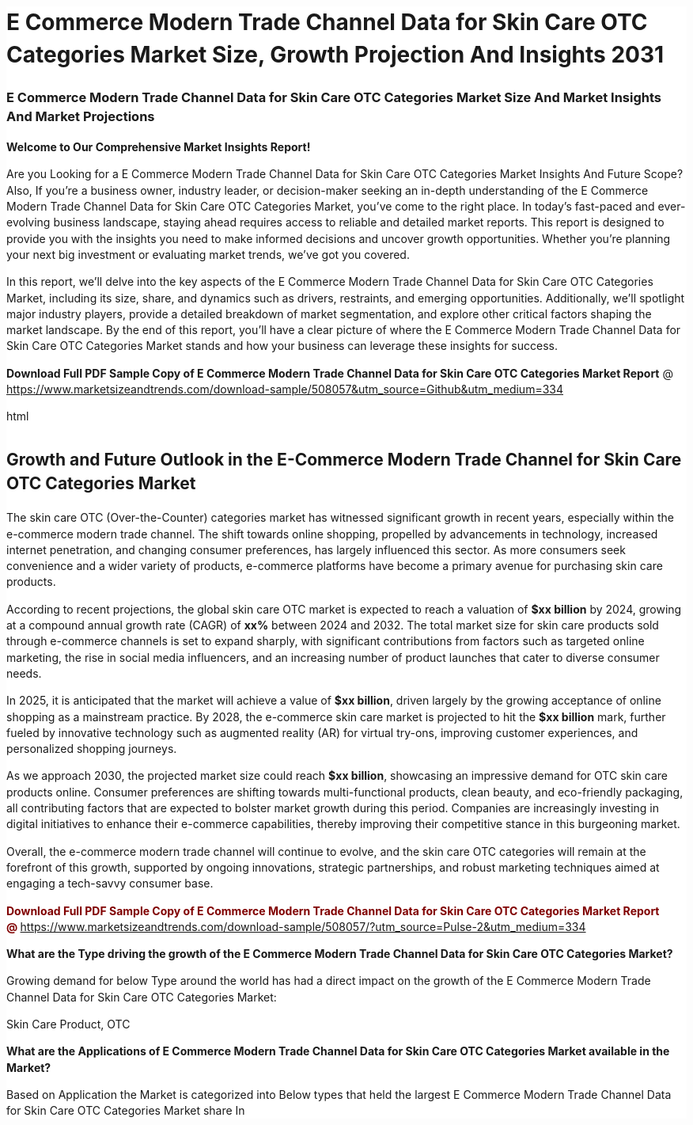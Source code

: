 <h1> E Commerce Modern Trade Channel Data for Skin Care OTC Categories Market Size, Growth Projection And Insights 2031</h1><div class="" data-test-id=""><h3><span class="">E Commerce Modern Trade Channel Data for Skin Care OTC Categories Market Size And Market Insights And Market Projections</span></h3></div><div class="" data-test-id=""><p><strong>Welcome to Our Comprehensive Market Insights Report!</strong></p><p>Are you Looking for a E Commerce Modern Trade Channel Data for Skin Care OTC Categories Market Insights And Future Scope? Also, If you&rsquo;re a business owner, industry leader, or decision-maker seeking an in-depth understanding of the E Commerce Modern Trade Channel Data for Skin Care OTC Categories Market, you&rsquo;ve come to the right place. In today&rsquo;s fast-paced and ever-evolving business landscape, staying ahead requires access to reliable and detailed market reports. This report is designed to provide you with the insights you need to make informed decisions and uncover growth opportunities. Whether you&rsquo;re planning your next big investment or evaluating market trends, we&rsquo;ve got you covered.</p><p>In this report, we&rsquo;ll delve into the key aspects of the E Commerce Modern Trade Channel Data for Skin Care OTC Categories Market, including its size, share, and dynamics such as drivers, restraints, and emerging opportunities. Additionally, we&rsquo;ll spotlight major industry players, provide a detailed breakdown of market segmentation, and explore other critical factors shaping the market landscape. By the end of this report, you&rsquo;ll have a clear picture of where the E Commerce Modern Trade Channel Data for Skin Care OTC Categories Market stands and how your business can leverage these insights for success.</p><p><strong>Download Full PDF Sample Copy of E Commerce Modern Trade Channel Data for Skin Care OTC Categories Market Report</strong> @ <a href="https://www.marketsizeandtrends.com/download-sample/508057&utm_source=Github&utm_medium=334" target="_blank">https://www.marketsizeandtrends.com/download-sample/508057&utm_source=Github&utm_medium=334</a></p></div><div class="" data-test-id=""><p><span class="">html<div> <h2>Growth and Future Outlook in the E-Commerce Modern Trade Channel for Skin Care OTC Categories Market</h2> <p>The skin care OTC (Over-the-Counter) categories market has witnessed significant growth in recent years, especially within the e-commerce modern trade channel. The shift towards online shopping, propelled by advancements in technology, increased internet penetration, and changing consumer preferences, has largely influenced this sector. As more consumers seek convenience and a wider variety of products, e-commerce platforms have become a primary avenue for purchasing skin care products. </p> <p>According to recent projections, the global skin care OTC market is expected to reach a valuation of <strong>$xx billion</strong> by 2024, growing at a compound annual growth rate (CAGR) of <strong>xx%</strong> between 2024 and 2032. The total market size for skin care products sold through e-commerce channels is set to expand sharply, with significant contributions from factors such as targeted online marketing, the rise in social media influencers, and an increasing number of product launches that cater to diverse consumer needs. </p> <p>In 2025, it is anticipated that the market will achieve a value of <strong>$xx billion</strong>, driven largely by the growing acceptance of online shopping as a mainstream practice. By 2028, the e-commerce skin care market is projected to hit the <strong>$xx billion</strong> mark, further fueled by innovative technology such as augmented reality (AR) for virtual try-ons, improving customer experiences, and personalized shopping journeys. </p> <p>As we approach 2030, the projected market size could reach <strong>$xx billion</strong>, showcasing an impressive demand for OTC skin care products online. Consumer preferences are shifting towards multi-functional products, clean beauty, and eco-friendly packaging, all contributing factors that are expected to bolster market growth during this period. Companies are increasingly investing in digital initiatives to enhance their e-commerce capabilities, thereby improving their competitive stance in this burgeoning market.</p> <p>Overall, the e-commerce modern trade channel will continue to evolve, and the skin care OTC categories will remain at the forefront of this growth, supported by ongoing innovations, strategic partnerships, and robust marketing techniques aimed at engaging a tech-savvy consumer base.</p> <p><strong><span style="color: #800000;">Download Full PDF Sample Copy of E Commerce Modern Trade Channel Data for Skin Care OTC Categories Market Report @</span>&nbsp;</strong><a href="https://www.marketsizeandtrends.com/download-sample/508057/?utm_source=Pulse-2&amp;utm_medium=334">https://www.marketsizeandtrends.com/download-sample/508057/?utm_source=Pulse-2&amp;utm_medium=334</a></p></div></span></p><p><strong><span class="">What are the&nbsp;Type driving the growth of the E Commerce Modern Trade Channel Data for Skin Care OTC Categories Market?</span></strong></p></div><div class="" data-test-id=""><p><span class="">Growing demand for below Type around the world has had a direct impact on the growth of the E Commerce Modern Trade Channel Data for Skin Care OTC Categories Market:</span></p></div><div class="" data-test-id=""><p>Skin Care Product, OTC</p><p><span class=""><strong>What are the&nbsp;Applications&nbsp;of E Commerce Modern Trade Channel Data for Skin Care OTC Categories Market available in the Market?</strong></span></p></div><div class="" data-test-id=""><p><span class="">Based on Application the Market is categorized into Below types that held the largest E Commerce Modern Trade Channel Data for Skin Care OTC Categories Market share In
